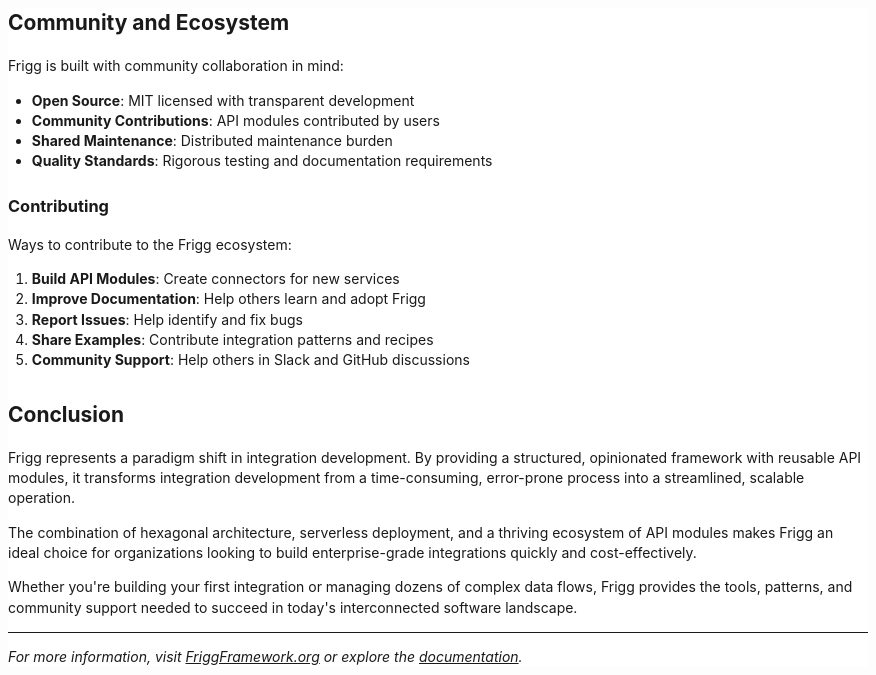 ## Community and Ecosystem

Frigg is built with community collaboration in mind:

- **Open Source**: MIT licensed with transparent development
- **Community Contributions**: API modules contributed by users
- **Shared Maintenance**: Distributed maintenance burden
- **Quality Standards**: Rigorous testing and documentation requirements

### Contributing

Ways to contribute to the Frigg ecosystem:

1. **Build API Modules**: Create connectors for new services
2. **Improve Documentation**: Help others learn and adopt Frigg
3. **Report Issues**: Help identify and fix bugs
4. **Share Examples**: Contribute integration patterns and recipes
5. **Community Support**: Help others in Slack and GitHub discussions

## Conclusion

Frigg represents a paradigm shift in integration development. By providing a structured, opinionated framework with reusable API modules, it transforms integration development from a time-consuming, error-prone process into a streamlined, scalable operation.

The combination of hexagonal architecture, serverless deployment, and a thriving ecosystem of API modules makes Frigg an ideal choice for organizations looking to build enterprise-grade integrations quickly and cost-effectively.

Whether you're building your first integration or managing dozens of complex data flows, Frigg provides the tools, patterns, and community support needed to succeed in today's interconnected software landscape.

---

*For more information, visit [FriggFramework.org](https://friggframework.org) or explore the [documentation](https://docs.friggframework.org).*